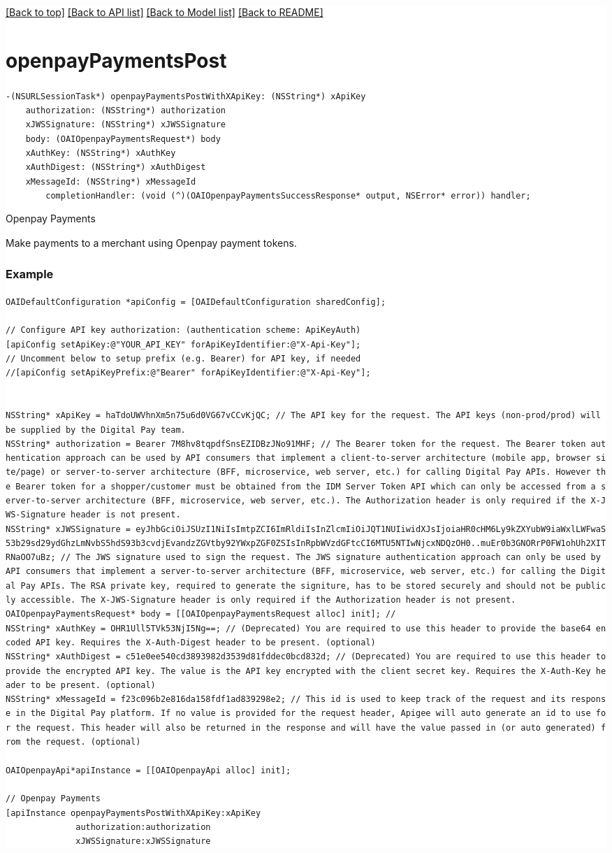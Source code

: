 [[Back to top]](#) [[Back to API list]](../README.md#documentation-for-api-endpoints) [[Back to Model list]](../README.md#documentation-for-models) [[Back to README]](../README.md)

# **openpayPaymentsPost**
```objc
-(NSURLSessionTask*) openpayPaymentsPostWithXApiKey: (NSString*) xApiKey
    authorization: (NSString*) authorization
    xJWSSignature: (NSString*) xJWSSignature
    body: (OAIOpenpayPaymentsRequest*) body
    xAuthKey: (NSString*) xAuthKey
    xAuthDigest: (NSString*) xAuthDigest
    xMessageId: (NSString*) xMessageId
        completionHandler: (void (^)(OAIOpenpayPaymentsSuccessResponse* output, NSError* error)) handler;
```

Openpay Payments

Make payments to a merchant using Openpay payment tokens.

### Example 
```objc
OAIDefaultConfiguration *apiConfig = [OAIDefaultConfiguration sharedConfig];

// Configure API key authorization: (authentication scheme: ApiKeyAuth)
[apiConfig setApiKey:@"YOUR_API_KEY" forApiKeyIdentifier:@"X-Api-Key"];
// Uncomment below to setup prefix (e.g. Bearer) for API key, if needed
//[apiConfig setApiKeyPrefix:@"Bearer" forApiKeyIdentifier:@"X-Api-Key"];


NSString* xApiKey = haTdoUWVhnXm5n75u6d0VG67vCCvKjQC; // The API key for the request. The API keys (non-prod/prod) will be supplied by the Digital Pay team.
NSString* authorization = Bearer 7M8hv8tqpdfSnsEZIDBzJNo91MHF; // The Bearer token for the request. The Bearer token authentication approach can be used by API consumers that implement a client-to-server architecture (mobile app, browser site/page) or server-to-server architecture (BFF, microservice, web server, etc.) for calling Digital Pay APIs. However the Bearer token for a shopper/customer must be obtained from the IDM Server Token API which can only be accessed from a server-to-server architecture (BFF, microservice, web server, etc.). The Authorization header is only required if the X-JWS-Signature header is not present.
NSString* xJWSSignature = eyJhbGciOiJSUzI1NiIsImtpZCI6ImRldiIsInZlcmIiOiJQT1NUIiwidXJsIjoiaHR0cHM6Ly9kZXYubW9iaWxlLWFwaS53b29sd29ydGhzLmNvbS5hdS93b3cvdjEvandzZGVtby92YWxpZGF0ZSIsInRpbWVzdGFtcCI6MTU5NTIwNjcxNDQzOH0..muEr0b3GNORrP0FW1ohUh2XITRNaOO7uBz; // The JWS signature used to sign the request. The JWS signature authentication approach can only be used by API consumers that implement a server-to-server architecture (BFF, microservice, web server, etc.) for calling the Digital Pay APIs. The RSA private key, required to generate the signiture, has to be stored securely and should not be publicly accessible. The X-JWS-Signature header is only required if the Authorization header is not present.
OAIOpenpayPaymentsRequest* body = [[OAIOpenpayPaymentsRequest alloc] init]; // 
NSString* xAuthKey = OHR1Ull5TVk53NjI5Ng==; // (Deprecated) You are required to use this header to provide the base64 encoded API key. Requires the X-Auth-Digest header to be present. (optional)
NSString* xAuthDigest = c51e0ee540cd3893982d3539d81fddec0bcd832d; // (Deprecated) You are required to use this header to provide the encrypted API key. The value is the API key encrypted with the client secret key. Requires the X-Auth-Key header to be present. (optional)
NSString* xMessageId = f23c096b2e816da158fdf1ad839298e2; // This id is used to keep track of the request and its response in the Digital Pay platform. If no value is provided for the request header, Apigee will auto generate an id to use for the request. This header will also be returned in the response and will have the value passed in (or auto generated) from the request. (optional)

OAIOpenpayApi*apiInstance = [[OAIOpenpayApi alloc] init];

// Openpay Payments
[apiInstance openpayPaymentsPostWithXApiKey:xApiKey
              authorization:authorization
              xJWSSignature:xJWSSignature
```